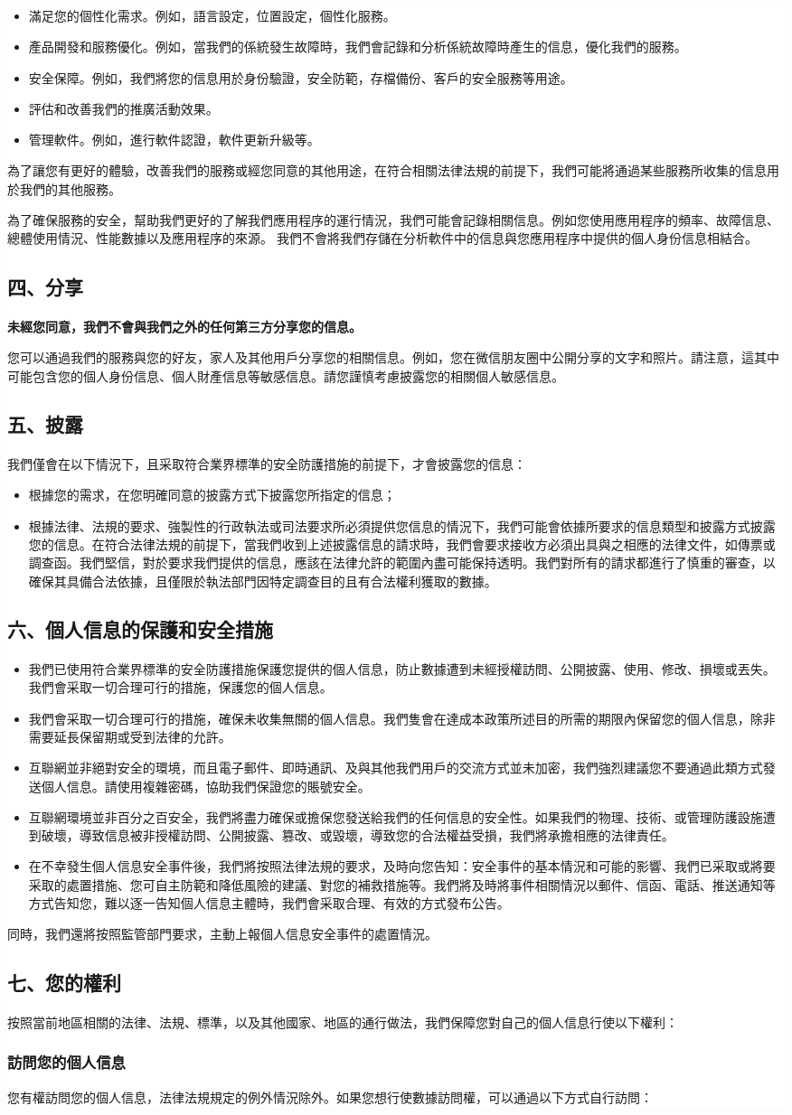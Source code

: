 - 滿足您的個性化需求。例如，語言設定，位置設定，個性化服務。

- 產品開發和服務優化。例如，當我們的係統發生故障時，我們會記錄和分析係統故障時產生的信息，優化我們的服務。

- 安全保障。例如，我們將您的信息用於身份驗證，安全防範，存檔備份、客戶的安全服務等用途。

- 評估和改善我們的推廣活動效果。

- 管理軟件。例如，進行軟件認證，軟件更新升級等。


為了讓您有更好的體驗，改善我們的服務或經您同意的其他用途，在符合相關法律法規的前提下，我們可能將通過某些服務所收集的信息用於我們的其他服務。

為了確保服務的安全，幫助我們更好的了解我們應用程序的運行情況，我們可能會記錄相關信息。例如您使用應用程序的頻率、故障信息、總體使用情況、性能數據以及應用程序的來源。 我們不會將我們存儲在分析軟件中的信息與您應用程序中提供的個人身份信息相結合。

## 四、分享

**未經您同意，我們不會與我們之外的任何第三方分享您的信息。**

您可以通過我們的服務與您的好友，家人及其他用戶分享您的相關信息。例如，您在微信朋友圈中公開分享的文字和照片。請注意，這其中可能包含您的個人身份信息、個人財產信息等敏感信息。請您謹慎考慮披露您的相關個人敏感信息。


## 五、披露

我們僅會在以下情況下，且采取符合業界標準的安全防護措施的前提下，才會披露您的信息：

- 根據您的需求，在您明確同意的披露方式下披露您所指定的信息；

- 根據法律、法規的要求、強製性的行政執法或司法要求所必須提供您信息的情況下，我們可能會依據所要求的信息類型和披露方式披露您的信息。在符合法律法規的前提下，當我們收到上述披露信息的請求時，我們會要求接收方必須出具與之相應的法律文件，如傳票或調查函。我們堅信，對於要求我們提供的信息，應該在法律允許的範圍內盡可能保持透明。我們對所有的請求都進行了慎重的審查，以確保其具備合法依據，且僅限於執法部門因特定調查目的且有合法權利獲取的數據。

## 六、個人信息的保護和安全措施

- 我們已使用符合業界標準的安全防護措施保護您提供的個人信息，防止數據遭到未經授權訪問、公開披露、使用、修改、損壞或丟失。我們會采取一切合理可行的措施，保護您的個人信息。

- 我們會采取一切合理可行的措施，確保未收集無關的個人信息。我們隻會在達成本政策所述目的所需的期限內保留您的個人信息，除非需要延長保留期或受到法律的允許。

- 互聯網並非絕對安全的環境，而且電子郵件、即時通訊、及與其他我們用戶的交流方式並未加密，我們強烈建議您不要通過此類方式發送個人信息。請使用複雜密碼，協助我們保證您的賬號安全。

- 互聯網環境並非百分之百安全，我們將盡力確保或擔保您發送給我們的任何信息的安全性。如果我們的物理、技術、或管理防護設施遭到破壞，導致信息被非授權訪問、公開披露、篡改、或毀壞，導致您的合法權益受損，我們將承擔相應的法律責任。

- 在不幸發生個人信息安全事件後，我們將按照法律法規的要求，及時向您告知：安全事件的基本情況和可能的影響、我們已采取或將要采取的處置措施、您可自主防範和降低風險的建議、對您的補救措施等。我們將及時將事件相關情況以郵件、信函、電話、推送通知等方式告知您，難以逐一告知個人信息主體時，我們會采取合理、有效的方式發布公告。

同時，我們還將按照監管部門要求，主動上報個人信息安全事件的處置情況。

## 七、您的權利

按照當前地區相關的法律、法規、標準，以及其他國家、地區的通行做法，我們保障您對自己的個人信息行使以下權利：

### 訪問您的個人信息

您有權訪問您的個人信息，法律法規規定的例外情況除外。如果您想行使數據訪問權，可以通過以下方式自行訪問：
